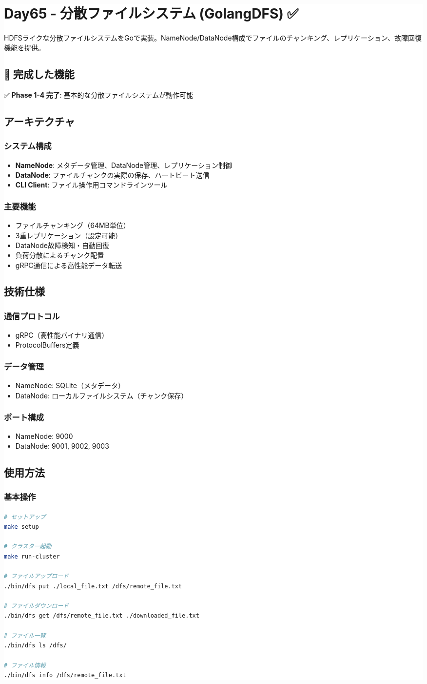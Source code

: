 # Day65 - 分散ファイルシステム (GolangDFS) ✅

HDFSライクな分散ファイルシステムをGoで実装。NameNode/DataNode構成でファイルのチャンキング、レプリケーション、故障回復機能を提供。

## 🎯 完成した機能

✅ **Phase 1-4 完了**: 基本的な分散ファイルシステムが動作可能

## アーキテクチャ

### システム構成
- **NameNode**: メタデータ管理、DataNode管理、レプリケーション制御
- **DataNode**: ファイルチャンクの実際の保存、ハートビート送信
- **CLI Client**: ファイル操作用コマンドラインツール

### 主要機能
- ファイルチャンキング（64MB単位）
- 3重レプリケーション（設定可能）
- DataNode故障検知・自動回復
- 負荷分散によるチャンク配置
- gRPC通信による高性能データ転送

## 技術仕様

### 通信プロトコル
- gRPC（高性能バイナリ通信）
- ProtocolBuffers定義

### データ管理
- NameNode: SQLite（メタデータ）
- DataNode: ローカルファイルシステム（チャンク保存）

### ポート構成
- NameNode: 9000
- DataNode: 9001, 9002, 9003

## 使用方法

### 基本操作

```bash
# セットアップ
make setup

# クラスター起動
make run-cluster

# ファイルアップロード
./bin/dfs put ./local_file.txt /dfs/remote_file.txt

# ファイルダウンロード  
./bin/dfs get /dfs/remote_file.txt ./downloaded_file.txt

# ファイル一覧
./bin/dfs ls /dfs/

# ファイル情報
./bin/dfs info /dfs/remote_file.txt

```